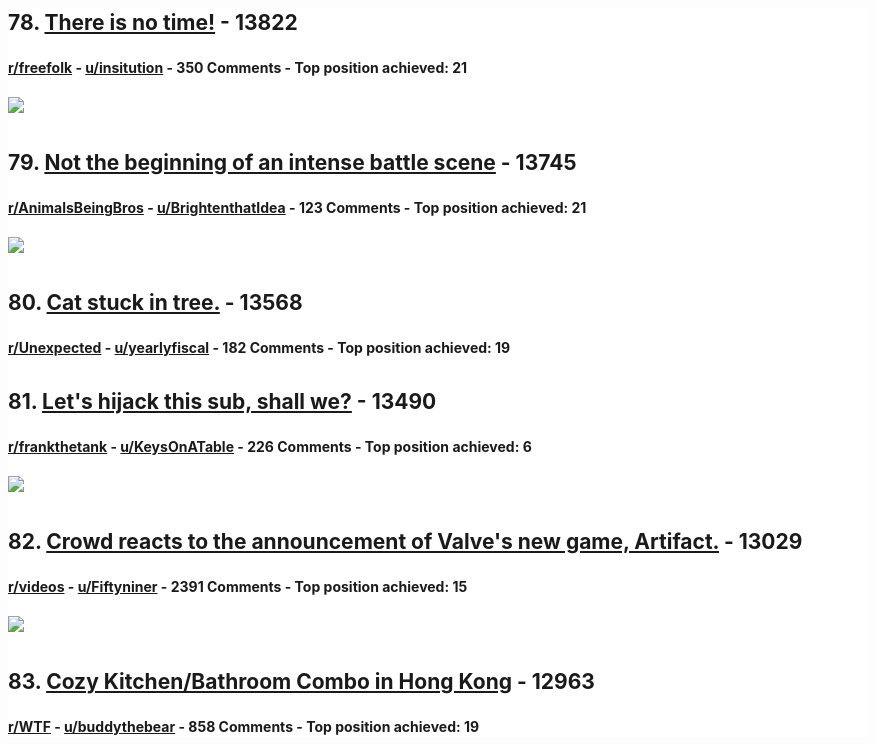 ## 78. [There is no time!](http://reddit.com/r/freefolk/comments/6slhgq/there_is_no_time/) - 13822
#### [r/freefolk](http://reddit.com/r/freefolk) - [u/insitution](http://reddit.com/u/insitution) - 350 Comments - Top position achieved: 21

<a href="https://i.redd.it/kzsz2juospez.jpg"><img src="https://b.thumbs.redditmedia.com/mmB71qpF_d5oS1nIU3DpXCNRb5blLaxvI5ASz85CpaA.jpg"></img></a>

## 79. [Not the beginning of an intense battle scene](http://reddit.com/r/AnimalsBeingBros/comments/6sld7f/not_the_beginning_of_an_intense_battle_scene/) - 13745
#### [r/AnimalsBeingBros](http://reddit.com/r/AnimalsBeingBros) - [u/BrightenthatIdea](http://reddit.com/u/BrightenthatIdea) - 123 Comments - Top position achieved: 21

<a href="https://gfycat.com/RevolvingThoughtfulDairycow"><img src="https://b.thumbs.redditmedia.com/BlRIrjcxdD1Gy0JfvAD6wfcFcJRhYg_HsZksMzWhRls.jpg"></img></a>

## 80. [Cat stuck in tree.](http://reddit.com/r/Unexpected/comments/6sli9n/cat_stuck_in_tree/) - 13568
#### [r/Unexpected](http://reddit.com/r/Unexpected) - [u/yearlyfiscal](http://reddit.com/u/yearlyfiscal) - 182 Comments - Top position achieved: 19

## 81. [Let's hijack this sub, shall we?](http://reddit.com/r/frankthetank/comments/6so8hs/lets_hijack_this_sub_shall_we/) - 13490
#### [r/frankthetank](http://reddit.com/r/frankthetank) - [u/KeysOnATable](http://reddit.com/u/KeysOnATable) - 226 Comments - Top position achieved: 6

<a href="https://i.redd.it/6iv78fpxtrez.png"><img src="https://b.thumbs.redditmedia.com/la6Rjble8QyHD-qh0yN1mc_EL1yMNwdtvxHsUK_FVWk.jpg"></img></a>

## 82. [Crowd reacts to the announcement of Valve's new game, Artifact.](http://reddit.com/r/videos/comments/6sjdir/crowd_reacts_to_the_announcement_of_valves_new/) - 13029
#### [r/videos](http://reddit.com/r/videos) - [u/Fiftyniner](http://reddit.com/u/Fiftyniner) - 2391 Comments - Top position achieved: 15

<a href="https://www.youtube.com/watch?v=OR4jPtrDCLo"><img src="https://b.thumbs.redditmedia.com/4YB89etmKlA7Hh8YfsawTjQrRyxnQEyiTSf9-BMqM8k.jpg"></img></a>

## 83. [Cozy Kitchen/Bathroom Combo in Hong Kong](http://reddit.com/r/WTF/comments/6sgt3u/cozy_kitchenbathroom_combo_in_hong_kong/) - 12963
#### [r/WTF](http://reddit.com/r/WTF) - [u/buddythebear](http://reddit.com/u/buddythebear) - 858 Comments - Top position achieved: 19
